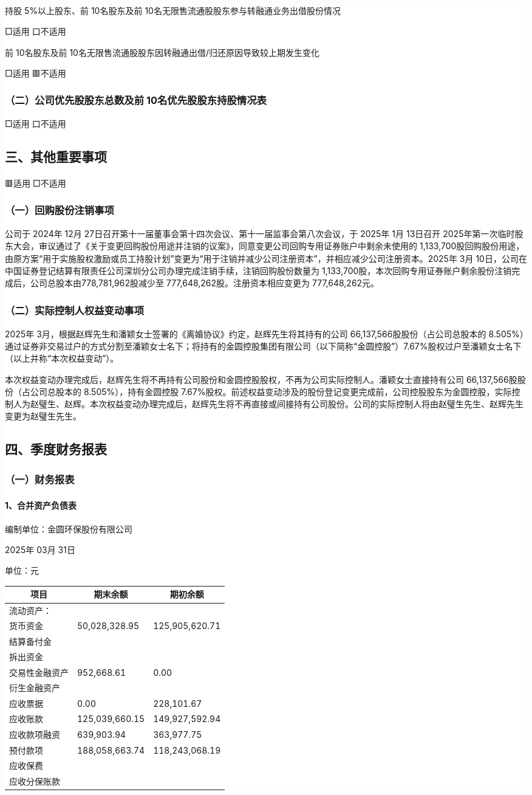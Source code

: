 持股 5%以上股东、前 10名股东及前 10名无限售流通股股东参与转融通业务出借股份情况  

□适用 口不适用  

前 10名股东及前 10名无限售流通股股东因转融通出借/归还原因导致较上期发生变化  

□适用 🟥不适用  

### （二）公司优先股股东总数及前 10名优先股股东持股情况表  

□适用 口不适用  

## 三、其他重要事项  

🟥适用 □不适用  

### （一）回购股份注销事项  

公司于 2024年 12月 27日召开第十一届董事会第十四次会议、第十一届监事会第八次会议，于 2025年 1月 13日召开 2025年第一次临时股东大会，审议通过了《关于变更回购股份用途并注销的议案》，同意变更公司回购专用证券账户中剩余未使用的 1,133,700股回购股份用途，由原方案“用于实施股权激励或员工持股计划”变更为“用于注销并减少公司注册资本”，并相应减少公司注册资本。2025年 3月 10日，公司在中国证券登记结算有限责任公司深圳分公司办理完成注销手续，注销回购股份数量为 1,133,700股，本次回购专用证券账户剩余股份注销完成后，公司总股本由778,781,962股减少至 777,648,262股。注册资本相应变更为 777,648,262元。  

### （二）实际控制人权益变动事项  

2025年 3月，根据赵辉先生和潘颖女士签署的《离婚协议》约定，赵辉先生将其持有的公司 66,137,566股股份（占公司总股本的 8.505%）通过证券非交易过户的方式分割至潘颖女士名下；将持有的金圆控股集团有限公司（以下简称“金圆控股”）7.67%股权过户至潘颖女士名下（以上并称“本次权益变动”）。  

本次权益变动办理完成后，赵辉先生将不再持有公司股份和金圆控股股权，不再为公司实际控制人。潘颖女士直接持有公司 66,137,566股股份（占公司总股本的 8.505%），持有金圆控股 7.67%股权。前述权益变动涉及的股份登记变更完成前，公司控股股东为金圆控股，实际控制人为赵璧生、赵辉。本次权益变动办理完成后，赵辉先生将不再直接或间接持有公司股份。公司的实际控制人将由赵璧生先生、赵辉先生变更为赵璧生先生。  

## 四、季度财务报表  

### （一）财务报表  

#### 1、合并资产负债表  

编制单位：金圆环保股份有限公司  

2025年 03月 31日  

单位：元  

| 项目|期末余额|期初余额|
| ---|---|---|
| 流动资产：|||
| 货币资金|50,028,328.95|125,905,620.71|
| 结算备付金|||
| 拆出资金|||
| 交易性金融资产|952,668.61|0.00|
| 衍生金融资产|||
| 应收票据|0.00|228,101.67|
| 应收账款|125,039,660.15|149,927,592.94|
| 应收款项融资|639,903.94|363,977.75|
| 预付款项|188,058,663.74|118,243,068.19|
| 应收保费|||
| 应收分保账款|||